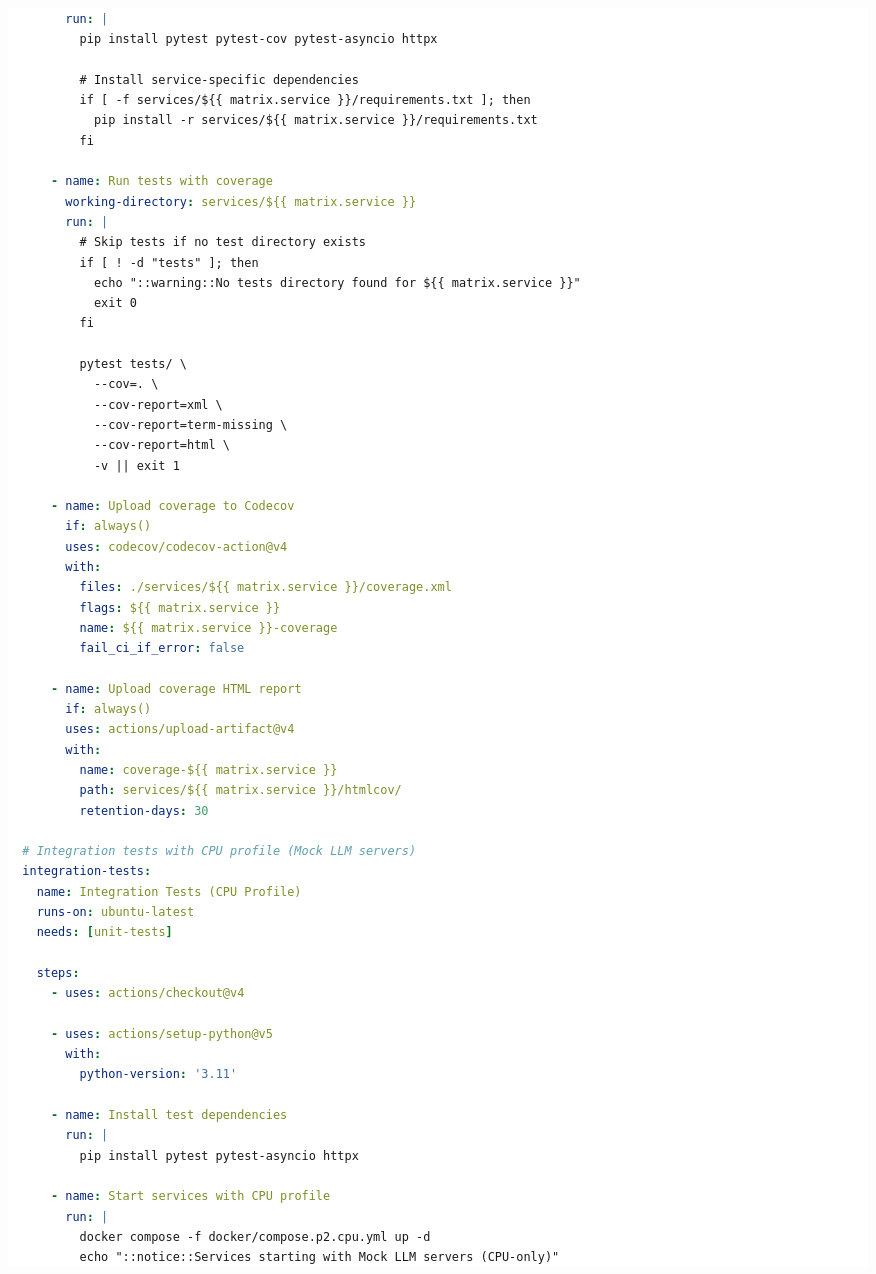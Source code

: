 ```yaml
        run: |
          pip install pytest pytest-cov pytest-asyncio httpx

          # Install service-specific dependencies
          if [ -f services/${{ matrix.service }}/requirements.txt ]; then
            pip install -r services/${{ matrix.service }}/requirements.txt
          fi

      - name: Run tests with coverage
        working-directory: services/${{ matrix.service }}
        run: |
          # Skip tests if no test directory exists
          if [ ! -d "tests" ]; then
            echo "::warning::No tests directory found for ${{ matrix.service }}"
            exit 0
          fi

          pytest tests/ \
            --cov=. \
            --cov-report=xml \
            --cov-report=term-missing \
            --cov-report=html \
            -v || exit 1

      - name: Upload coverage to Codecov
        if: always()
        uses: codecov/codecov-action@v4
        with:
          files: ./services/${{ matrix.service }}/coverage.xml
          flags: ${{ matrix.service }}
          name: ${{ matrix.service }}-coverage
          fail_ci_if_error: false

      - name: Upload coverage HTML report
        if: always()
        uses: actions/upload-artifact@v4
        with:
          name: coverage-${{ matrix.service }}
          path: services/${{ matrix.service }}/htmlcov/
          retention-days: 30

  # Integration tests with CPU profile (Mock LLM servers)
  integration-tests:
    name: Integration Tests (CPU Profile)
    runs-on: ubuntu-latest
    needs: [unit-tests]

    steps:
      - uses: actions/checkout@v4

      - uses: actions/setup-python@v5
        with:
          python-version: '3.11'

      - name: Install test dependencies
        run: |
          pip install pytest pytest-asyncio httpx

      - name: Start services with CPU profile
        run: |
          docker compose -f docker/compose.p2.cpu.yml up -d
          echo "::notice::Services starting with Mock LLM servers (CPU-only)"

```